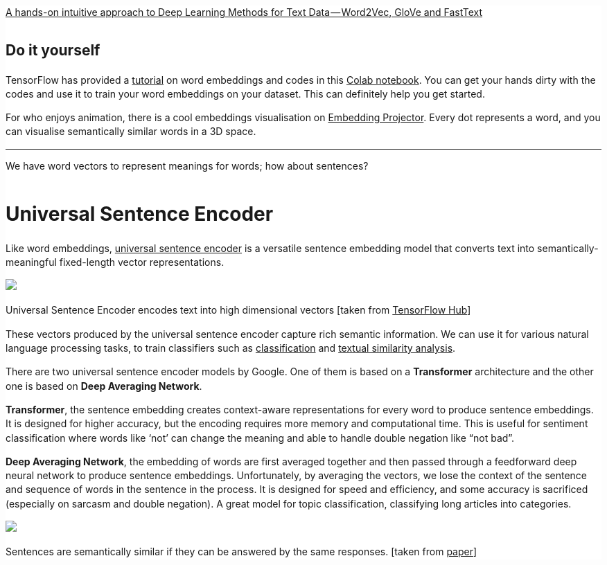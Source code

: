 [A hands-on intuitive approach to Deep Learning Methods for Text Data — Word2Vec, GloVe and FastText](https://towardsdatascience.com/understanding-feature-engineering-part-4-deep-learning-methods-for-text-data-96c44370bbfa)

## Do it yourself

TensorFlow has provided a [tutorial](https://www.tensorflow.org/tutorials/text/word_embeddings) on word embeddings and codes in this [Colab notebook](https://colab.research.google.com/github/tensorflow/docs/blob/master/site/en/tutorials/text/word_embeddings.ipynb). You can get your hands dirty with the codes and use it to train your word embeddings on your dataset. This can definitely help you get started.

For who enjoys animation, there is a cool embeddings visualisation on [Embedding Projector](http://projector.tensorflow.org/). Every dot represents a word, and you can visualise semantically similar words in a 3D space.

----------

We have word vectors to represent meanings for words; how about sentences?

# Universal Sentence Encoder

Like word embeddings, [universal sentence encoder](https://arxiv.org/pdf/1803.11175.pdf) is a versatile sentence embedding model that converts text into semantically-meaningful fixed-length vector representations.

![](https://jinglescode.github.io/assets/img/posts/build-textual-similarity-analysis-web-app-09.webp)

Universal Sentence Encoder encodes text into high dimensional vectors [taken from [TensorFlow Hub](https://tfhub.dev/google/universal-sentence-encoder/1)]

These vectors produced by the universal sentence encoder capture rich semantic information. We can use it for various natural language processing tasks, to train classifiers such as [classification](https://en.wikipedia.org/wiki/Sentiment_analysis) and [textual similarity analysis](https://en.wikipedia.org/wiki/Semantic_similarity).

There are two universal sentence encoder models by Google. One of them is based on a **Transformer** architecture and the other one is based on **Deep Averaging Network**.

**Transformer**, the sentence embedding creates context-aware representations for every word to produce sentence embeddings. It is designed for higher accuracy, but the encoding requires more memory and computational time. This is useful for sentiment classification where words like ‘not’ can change the meaning and able to handle double negation like “not bad”.

**Deep Averaging Network**, the embedding of words are first averaged together and then passed through a feedforward deep neural network to produce sentence embeddings. Unfortunately, by averaging the vectors, we lose the context of the sentence and sequence of words in the sentence in the process. It is designed for speed and efficiency, and some accuracy is sacrificed (especially on sarcasm and double negation). A great model for topic classification, classifying long articles into categories.

![](https://jinglescode.github.io/assets/img/posts/build-textual-similarity-analysis-web-app-10.webp#skinny_image)

Sentences are semantically similar if they can be answered by the same responses. [taken from [paper](https://arxiv.org/pdf/1804.07754.pdf)]
